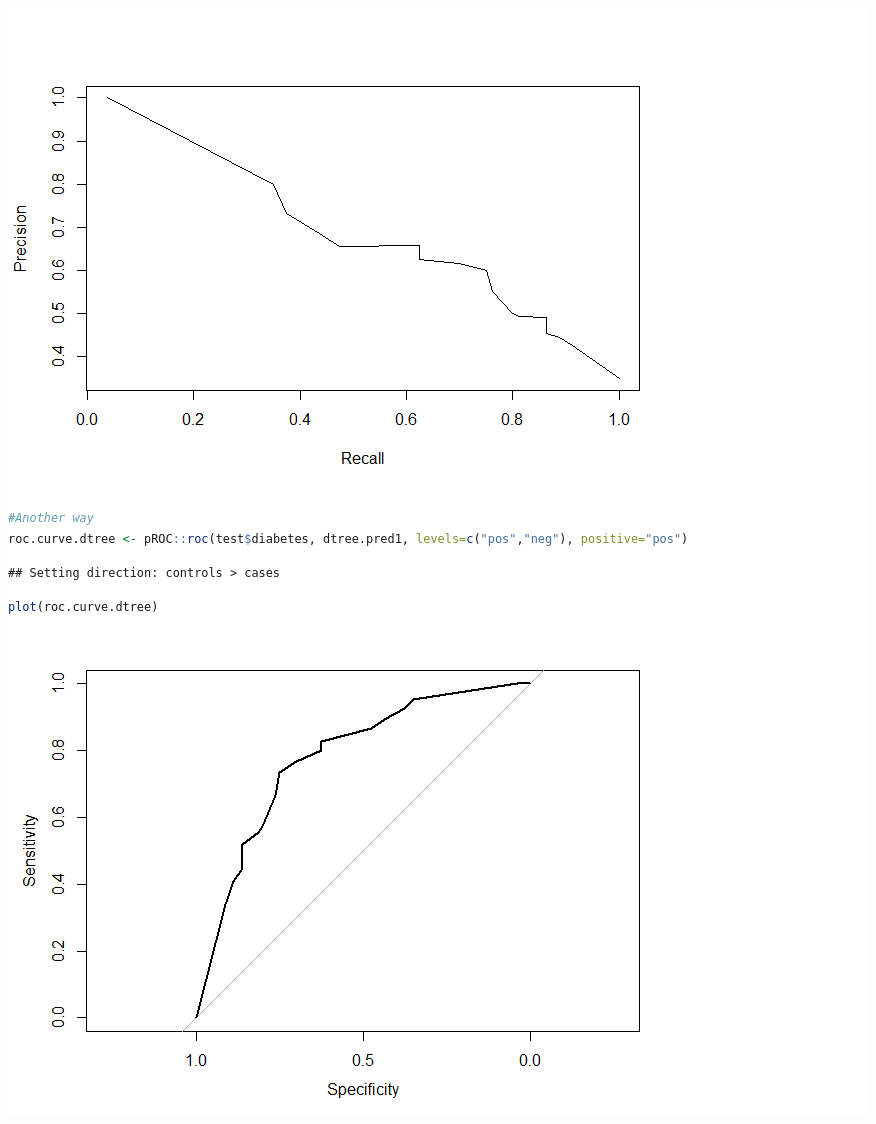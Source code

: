 ![](AUROC_files/figure-gfm/unnamed-chunk-7-3.png)

``` r
#Another way
roc.curve.dtree <- pROC::roc(test$diabetes, dtree.pred1, levels=c("pos","neg"), positive="pos")
```

    ## Setting direction: controls > cases

``` r
plot(roc.curve.dtree)
```

![](AUROC_files/figure-gfm/unnamed-chunk-7-4.png)
